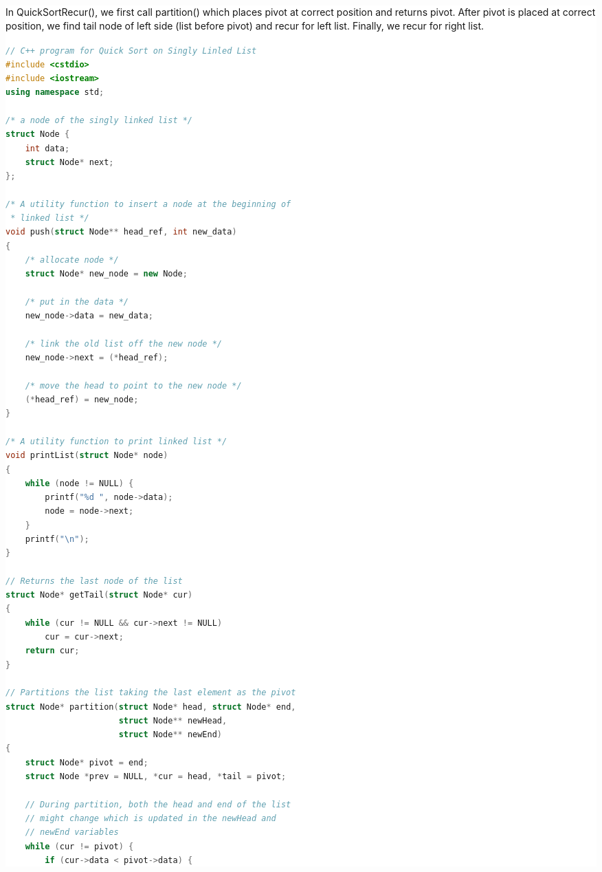 In QuickSortRecur(), we first call partition() which places pivot at correct position and returns pivot. After pivot is placed at correct position, we find tail node of left side (list before pivot) and recur for left list. Finally, we recur for right list.
 
```cpp
// C++ program for Quick Sort on Singly Linled List
#include <cstdio>
#include <iostream>
using namespace std;
 
/* a node of the singly linked list */
struct Node {
    int data;
    struct Node* next;
};
 
/* A utility function to insert a node at the beginning of
 * linked list */
void push(struct Node** head_ref, int new_data)
{
    /* allocate node */
    struct Node* new_node = new Node;
 
    /* put in the data */
    new_node->data = new_data;
 
    /* link the old list off the new node */
    new_node->next = (*head_ref);
 
    /* move the head to point to the new node */
    (*head_ref) = new_node;
}
 
/* A utility function to print linked list */
void printList(struct Node* node)
{
    while (node != NULL) {
        printf("%d ", node->data);
        node = node->next;
    }
    printf("\n");
}
 
// Returns the last node of the list
struct Node* getTail(struct Node* cur)
{
    while (cur != NULL && cur->next != NULL)
        cur = cur->next;
    return cur;
}
 
// Partitions the list taking the last element as the pivot
struct Node* partition(struct Node* head, struct Node* end,
                       struct Node** newHead,
                       struct Node** newEnd)
{
    struct Node* pivot = end;
    struct Node *prev = NULL, *cur = head, *tail = pivot;
 
    // During partition, both the head and end of the list
    // might change which is updated in the newHead and
    // newEnd variables
    while (cur != pivot) {
        if (cur->data < pivot->data) {
```